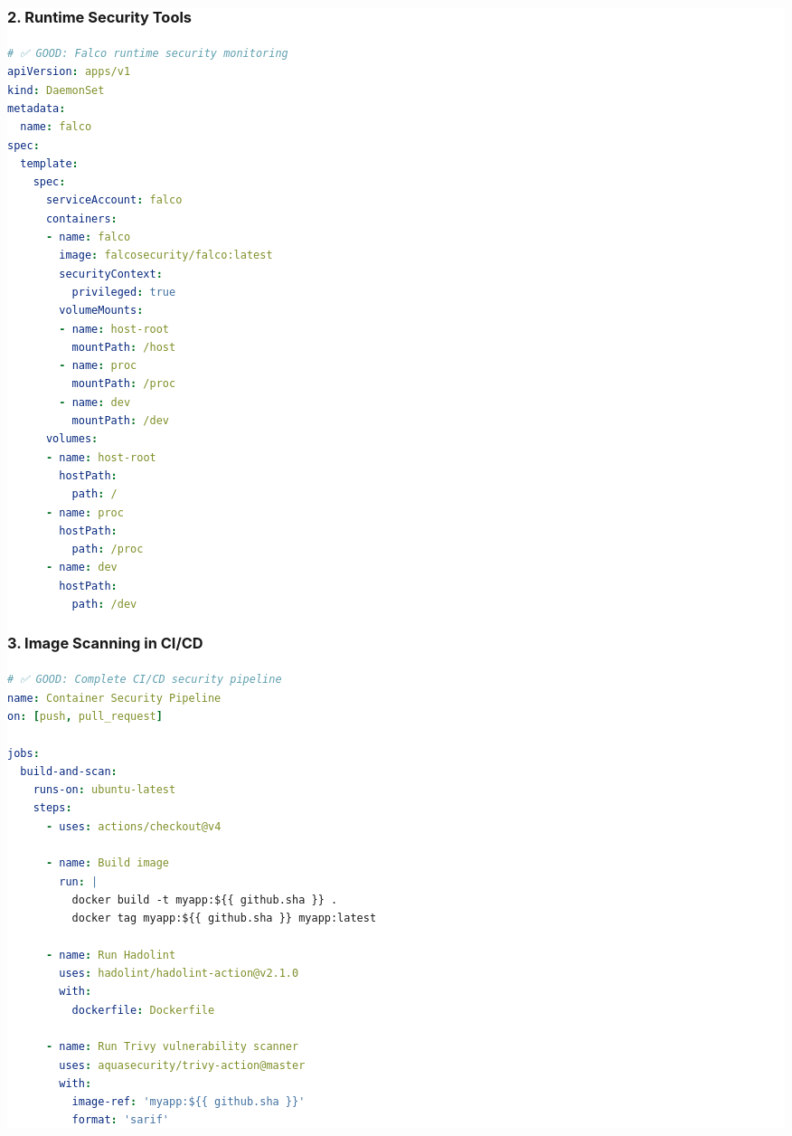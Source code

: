
### 2. Runtime Security Tools

```yaml
# ✅ GOOD: Falco runtime security monitoring
apiVersion: apps/v1
kind: DaemonSet
metadata:
  name: falco
spec:
  template:
    spec:
      serviceAccount: falco
      containers:
      - name: falco
        image: falcosecurity/falco:latest
        securityContext:
          privileged: true
        volumeMounts:
        - name: host-root
          mountPath: /host
        - name: proc
          mountPath: /proc
        - name: dev
          mountPath: /dev
      volumes:
      - name: host-root
        hostPath:
          path: /
      - name: proc
        hostPath:
          path: /proc
      - name: dev
        hostPath:
          path: /dev
```

### 3. Image Scanning in CI/CD

```yaml
# ✅ GOOD: Complete CI/CD security pipeline
name: Container Security Pipeline
on: [push, pull_request]

jobs:
  build-and-scan:
    runs-on: ubuntu-latest
    steps:
      - uses: actions/checkout@v4

      - name: Build image
        run: |
          docker build -t myapp:${{ github.sha }} .
          docker tag myapp:${{ github.sha }} myapp:latest

      - name: Run Hadolint
        uses: hadolint/hadolint-action@v2.1.0
        with:
          dockerfile: Dockerfile

      - name: Run Trivy vulnerability scanner
        uses: aquasecurity/trivy-action@master
        with:
          image-ref: 'myapp:${{ github.sha }}'
          format: 'sarif'
```